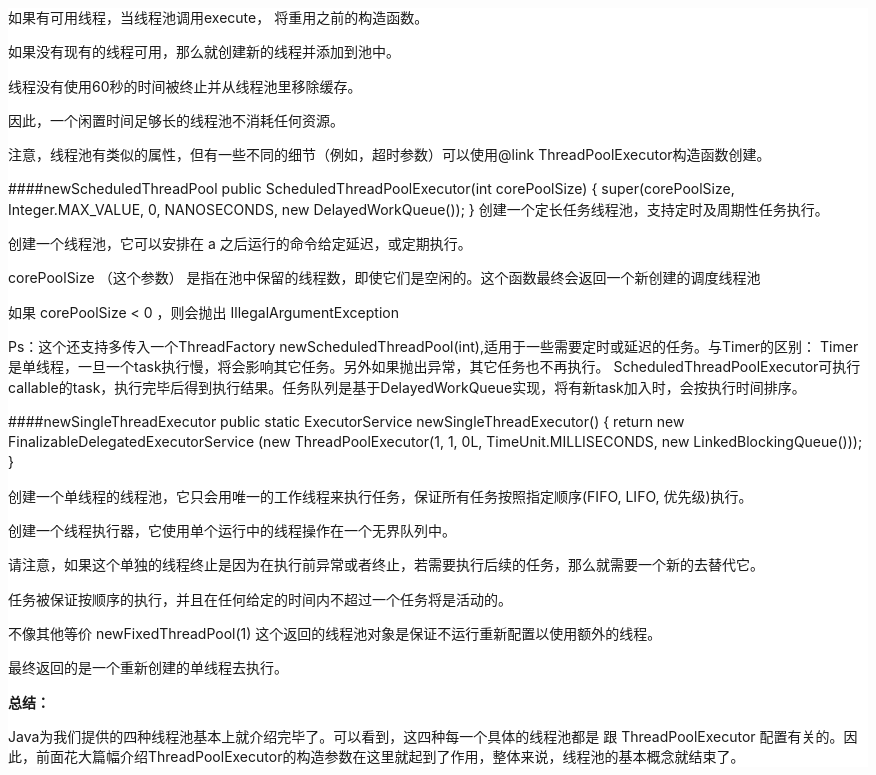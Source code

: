 如果有可用线程，当线程池调用execute， 将重用之前的构造函数。

如果没有现有的线程可用，那么就创建新的线程并添加到池中。

线程没有使用60秒的时间被终止并从线程池里移除缓存。

因此，一个闲置时间足够长的线程池不消耗任何资源。

注意，线程池有类似的属性，但有一些不同的细节（例如，超时参数）可以使用@link ThreadPoolExecutor构造函数创建。

####newScheduledThreadPool
    public ScheduledThreadPoolExecutor(int corePoolSize) {
        super(corePoolSize, Integer.MAX_VALUE, 0, NANOSECONDS,
              new DelayedWorkQueue());
    }
 创建一个定长任务线程池，支持定时及周期性任务执行。

创建一个线程池，它可以安排在 a 之后运行的命令给定延迟，或定期执行。

corePoolSize （这个参数） 是指在池中保留的线程数，即使它们是空闲的。这个函数最终会返回一个新创建的调度线程池

如果 corePoolSize < 0 ，则会抛出 IllegalArgumentException

Ps：这个还支持多传入一个ThreadFactory
newScheduledThreadPool(int),适用于一些需要定时或延迟的任务。与Timer的区别：
Timer是单线程，一旦一个task执行慢，将会影响其它任务。另外如果抛出异常，其它任务也不再执行。
ScheduledThreadPoolExecutor可执行callable的task，执行完毕后得到执行结果。任务队列是基于DelayedWorkQueue实现，将有新task加入时，会按执行时间排序。

####newSingleThreadExecutor
    public static ExecutorService newSingleThreadExecutor() {
        return new FinalizableDelegatedExecutorService
            (new ThreadPoolExecutor(1, 1,
                                    0L, TimeUnit.MILLISECONDS,
                                    new LinkedBlockingQueue<Runnable>()));
    }

创建一个单线程的线程池，它只会用唯一的工作线程来执行任务，保证所有任务按照指定顺序(FIFO, LIFO, 优先级)执行。

创建一个线程执行器，它使用单个运行中的线程操作在一个无界队列中。

请注意，如果这个单独的线程终止是因为在执行前异常或者终止，若需要执行后续的任务，那么就需要一个新的去替代它。

任务被保证按顺序的执行，并且在任何给定的时间内不超过一个任务将是活动的。

不像其他等价 newFixedThreadPool(1) 这个返回的线程池对象是保证不运行重新配置以使用额外的线程。

最终返回的是一个重新创建的单线程去执行。

**总结：**

Java为我们提供的四种线程池基本上就介绍完毕了。可以看到，这四种每一个具体的线程池都是 跟 ThreadPoolExecutor 配置有关的。因此，前面花大篇幅介绍ThreadPoolExecutor的构造参数在这里就起到了作用，整体来说，线程池的基本概念就结束了。